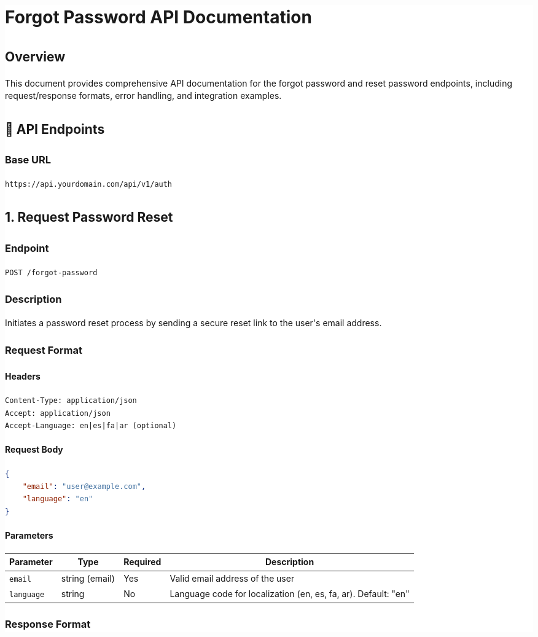 # Forgot Password API Documentation

## Overview

This document provides comprehensive API documentation for the forgot password and reset password endpoints, including request/response formats, error handling, and integration examples.

## 🔗 API Endpoints

### Base URL
```
https://api.yourdomain.com/api/v1/auth
```

## 1. Request Password Reset

### Endpoint
```http
POST /forgot-password
```

### Description
Initiates a password reset process by sending a secure reset link to the user's email address.

### Request Format

#### Headers
```http
Content-Type: application/json
Accept: application/json
Accept-Language: en|es|fa|ar (optional)
```

#### Request Body
```json
{
    "email": "user@example.com",
    "language": "en"
}
```

#### Parameters
| Parameter | Type | Required | Description |
|-----------|------|----------|-------------|
| `email` | string (email) | Yes | Valid email address of the user |
| `language` | string | No | Language code for localization (en, es, fa, ar). Default: "en" |

### Response Format
